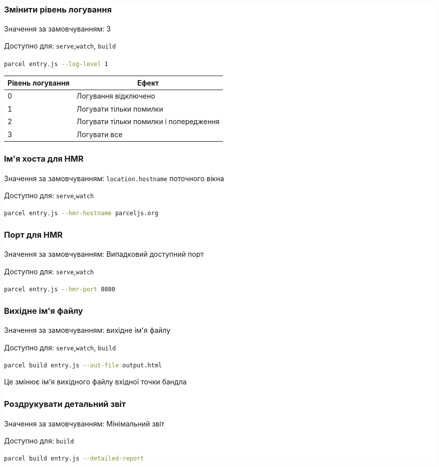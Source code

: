 ### Змінити рівень логування

Значення за замовчуванням: 3

Доступно для: `serve`,`watch`, `build`

```Bash
parcel entry.js --log-level 1
```

| Рівень логування | Ефект                                  |
| ---------------- | -------------------------------------- |
| 0                | Логування відключено                   |
| 1                | Логувати тільки помилки                |
| 2                | Логувати тільки помилки і попередження |
| 3                | Логувати все                           |

### Ім'я хоста для HMR

Значення за замовчуванням: `location.hostname` поточного вікна

Доступно для: `serve`,`watch`

```Bash
parcel entry.js --hmr-hostname parceljs.org
```

### Порт для HMR

Значення за замовчуванням: Випадковий доступний порт

Доступно для: `serve`,`watch`

```Bash
parcel entry.js --hmr-port 8080
```

### Вихідне ім'я файлу

Значення за замовчуванням: вихідне ім'я файлу

Доступно для: `serve`,`watch`, `build`

```Bash
parcel build entry.js --out-file output.html
```

Це змінює ім'я вихідного файлу вхідної точки бандла

### Роздрукувати детальний звіт

Значення за замовчуванням: Мінімальний звіт

Доступно для: `build`

```Bash
parcel build entry.js --detailed-report
```
